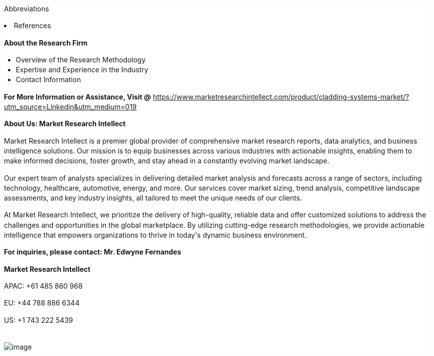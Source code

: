 Abbreviations</li><li>References</li></ul><p><strong>About the Research Firm</strong></p><ul><li>Overview of the Research Methodology</li><li>Expertise and Experience in the Industry</li><li>Contact Information</li></ul></div><div class="article-main__content" data-test-id="publishing-text-block"><p><span class="font-[700]"><strong>For More Information or Assistance, Visit @</strong>&nbsp;<a href="https://www.marketresearchintellect.com/product/cladding-systems-market/?utm_source=Linkedin&utm_medium=019">https://www.marketresearchintellect.com/product/cladding-systems-market/?utm_source=Linkedin&utm_medium=019</a></span></p><p><strong>About Us: Market Research Intellect</strong></p><p>Market Research Intellect is a premier global provider of comprehensive market research reports, data analytics, and business intelligence solutions. Our mission is to equip businesses across various industries with actionable insights, enabling them to make informed decisions, foster growth, and stay ahead in a constantly evolving market landscape.</p><p>Our expert team of analysts specializes in delivering detailed market analysis and forecasts across a range of sectors, including technology, healthcare, automotive, energy, and more. Our services cover market sizing, trend analysis, competitive landscape assessments, and key industry insights, all tailored to meet the unique needs of our clients.</p><p>At Market Research Intellect, we prioritize the delivery of high-quality, reliable data and offer customized solutions to address the challenges and opportunities in the global marketplace. By utilizing cutting-edge research methodologies, we provide actionable intelligence that empowers organizations to thrive in today's dynamic business environment.</p><p><strong>For inquiries, please contact: Mr. Edwyne Fernandes</strong></p><p><strong>Market Research Intellect</strong></p><p>APAC: +61 485 860 968</p><p>EU: +44 788 886 6344</p><p>US: +1 743 222 5439</p></div><div class="article-main__content" data-test-id="publishing-text-block">&nbsp;</div>
![image](https://github.com/user-attachments/assets/6c3228fa-e939-418a-adcb-a777b1ebc6e8)
